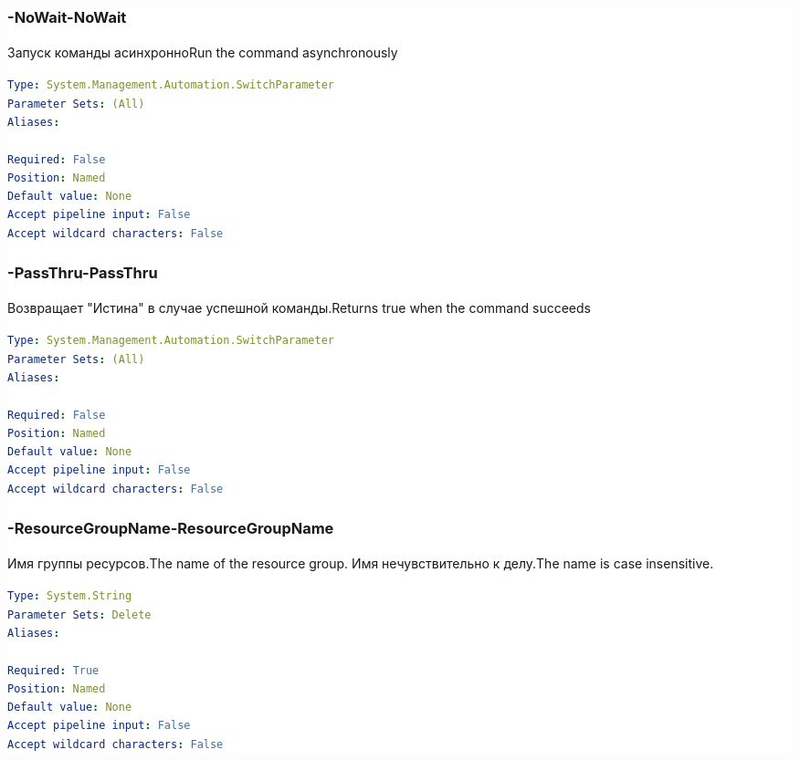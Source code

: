 ### <span data-ttu-id="38ee9-123">-NoWait</span><span class="sxs-lookup"><span data-stu-id="38ee9-123">-NoWait</span></span>
<span data-ttu-id="38ee9-124">Запуск команды асинхронно</span><span class="sxs-lookup"><span data-stu-id="38ee9-124">Run the command asynchronously</span></span>

```yaml
Type: System.Management.Automation.SwitchParameter
Parameter Sets: (All)
Aliases:

Required: False
Position: Named
Default value: None
Accept pipeline input: False
Accept wildcard characters: False
```

### <span data-ttu-id="38ee9-125">-PassThru</span><span class="sxs-lookup"><span data-stu-id="38ee9-125">-PassThru</span></span>
<span data-ttu-id="38ee9-126">Возвращает "Истина" в случае успешной команды.</span><span class="sxs-lookup"><span data-stu-id="38ee9-126">Returns true when the command succeeds</span></span>

```yaml
Type: System.Management.Automation.SwitchParameter
Parameter Sets: (All)
Aliases:

Required: False
Position: Named
Default value: None
Accept pipeline input: False
Accept wildcard characters: False
```

### <span data-ttu-id="38ee9-127">-ResourceGroupName</span><span class="sxs-lookup"><span data-stu-id="38ee9-127">-ResourceGroupName</span></span>
<span data-ttu-id="38ee9-128">Имя группы ресурсов.</span><span class="sxs-lookup"><span data-stu-id="38ee9-128">The name of the resource group.</span></span>
<span data-ttu-id="38ee9-129">Имя нечувствительно к делу.</span><span class="sxs-lookup"><span data-stu-id="38ee9-129">The name is case insensitive.</span></span>

```yaml
Type: System.String
Parameter Sets: Delete
Aliases:

Required: True
Position: Named
Default value: None
Accept pipeline input: False
Accept wildcard characters: False
```
